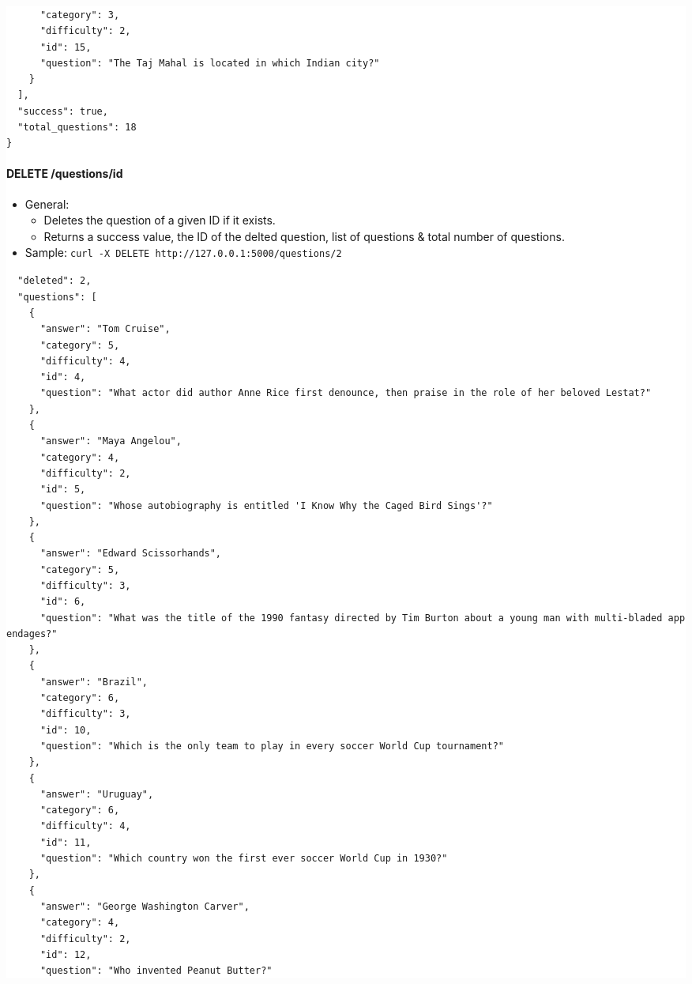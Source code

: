 ```{
      "category": 3,
      "difficulty": 2,
      "id": 15,
      "question": "The Taj Mahal is located in which Indian city?"
    }
  ],
  "success": true,
  "total_questions": 18
}
```

#### DELETE /questions/id
- General:
    - Deletes the question of a given ID if it exists.
    - Returns a success value, the ID of the delted question, list of questions & total number of questions.
- Sample: `curl -X DELETE http://127.0.0.1:5000/questions/2`

```{
  "deleted": 2,
  "questions": [
    {
      "answer": "Tom Cruise",
      "category": 5,
      "difficulty": 4,
      "id": 4,
      "question": "What actor did author Anne Rice first denounce, then praise in the role of her beloved Lestat?"
    },
    {
      "answer": "Maya Angelou",
      "category": 4,
      "difficulty": 2,
      "id": 5,
      "question": "Whose autobiography is entitled 'I Know Why the Caged Bird Sings'?"
    },
    {
      "answer": "Edward Scissorhands",
      "category": 5,
      "difficulty": 3,
      "id": 6,
      "question": "What was the title of the 1990 fantasy directed by Tim Burton about a young man with multi-bladed appendages?"
    },
    {
      "answer": "Brazil",
      "category": 6,
      "difficulty": 3,
      "id": 10,
      "question": "Which is the only team to play in every soccer World Cup tournament?"
    },
    {
      "answer": "Uruguay",
      "category": 6,
      "difficulty": 4,
      "id": 11,
      "question": "Which country won the first ever soccer World Cup in 1930?"
    },
    {
      "answer": "George Washington Carver",
      "category": 4,
      "difficulty": 2,
      "id": 12,
      "question": "Who invented Peanut Butter?"
```